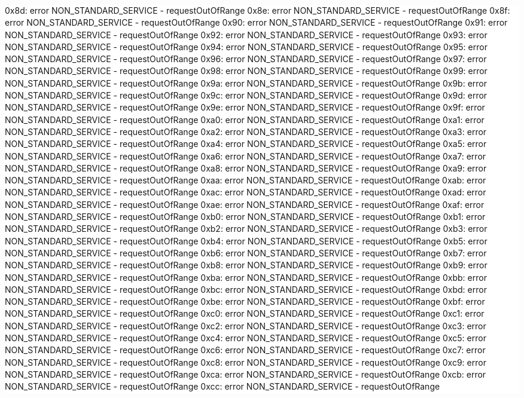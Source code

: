 0x8d: error NON_STANDARD_SERVICE - requestOutOfRange
0x8e: error NON_STANDARD_SERVICE - requestOutOfRange
0x8f: error NON_STANDARD_SERVICE - requestOutOfRange
0x90: error NON_STANDARD_SERVICE - requestOutOfRange
0x91: error NON_STANDARD_SERVICE - requestOutOfRange
0x92: error NON_STANDARD_SERVICE - requestOutOfRange
0x93: error NON_STANDARD_SERVICE - requestOutOfRange
0x94: error NON_STANDARD_SERVICE - requestOutOfRange
0x95: error NON_STANDARD_SERVICE - requestOutOfRange
0x96: error NON_STANDARD_SERVICE - requestOutOfRange
0x97: error NON_STANDARD_SERVICE - requestOutOfRange
0x98: error NON_STANDARD_SERVICE - requestOutOfRange
0x99: error NON_STANDARD_SERVICE - requestOutOfRange
0x9a: error NON_STANDARD_SERVICE - requestOutOfRange
0x9b: error NON_STANDARD_SERVICE - requestOutOfRange
0x9c: error NON_STANDARD_SERVICE - requestOutOfRange
0x9d: error NON_STANDARD_SERVICE - requestOutOfRange
0x9e: error NON_STANDARD_SERVICE - requestOutOfRange
0x9f: error NON_STANDARD_SERVICE - requestOutOfRange
0xa0: error NON_STANDARD_SERVICE - requestOutOfRange
0xa1: error NON_STANDARD_SERVICE - requestOutOfRange
0xa2: error NON_STANDARD_SERVICE - requestOutOfRange
0xa3: error NON_STANDARD_SERVICE - requestOutOfRange
0xa4: error NON_STANDARD_SERVICE - requestOutOfRange
0xa5: error NON_STANDARD_SERVICE - requestOutOfRange
0xa6: error NON_STANDARD_SERVICE - requestOutOfRange
0xa7: error NON_STANDARD_SERVICE - requestOutOfRange
0xa8: error NON_STANDARD_SERVICE - requestOutOfRange
0xa9: error NON_STANDARD_SERVICE - requestOutOfRange
0xaa: error NON_STANDARD_SERVICE - requestOutOfRange
0xab: error NON_STANDARD_SERVICE - requestOutOfRange
0xac: error NON_STANDARD_SERVICE - requestOutOfRange
0xad: error NON_STANDARD_SERVICE - requestOutOfRange
0xae: error NON_STANDARD_SERVICE - requestOutOfRange
0xaf: error NON_STANDARD_SERVICE - requestOutOfRange
0xb0: error NON_STANDARD_SERVICE - requestOutOfRange
0xb1: error NON_STANDARD_SERVICE - requestOutOfRange
0xb2: error NON_STANDARD_SERVICE - requestOutOfRange
0xb3: error NON_STANDARD_SERVICE - requestOutOfRange
0xb4: error NON_STANDARD_SERVICE - requestOutOfRange
0xb5: error NON_STANDARD_SERVICE - requestOutOfRange
0xb6: error NON_STANDARD_SERVICE - requestOutOfRange
0xb7: error NON_STANDARD_SERVICE - requestOutOfRange
0xb8: error NON_STANDARD_SERVICE - requestOutOfRange
0xb9: error NON_STANDARD_SERVICE - requestOutOfRange
0xba: error NON_STANDARD_SERVICE - requestOutOfRange
0xbb: error NON_STANDARD_SERVICE - requestOutOfRange
0xbc: error NON_STANDARD_SERVICE - requestOutOfRange
0xbd: error NON_STANDARD_SERVICE - requestOutOfRange
0xbe: error NON_STANDARD_SERVICE - requestOutOfRange
0xbf: error NON_STANDARD_SERVICE - requestOutOfRange
0xc0: error NON_STANDARD_SERVICE - requestOutOfRange
0xc1: error NON_STANDARD_SERVICE - requestOutOfRange
0xc2: error NON_STANDARD_SERVICE - requestOutOfRange
0xc3: error NON_STANDARD_SERVICE - requestOutOfRange
0xc4: error NON_STANDARD_SERVICE - requestOutOfRange
0xc5: error NON_STANDARD_SERVICE - requestOutOfRange
0xc6: error NON_STANDARD_SERVICE - requestOutOfRange
0xc7: error NON_STANDARD_SERVICE - requestOutOfRange
0xc8: error NON_STANDARD_SERVICE - requestOutOfRange
0xc9: error NON_STANDARD_SERVICE - requestOutOfRange
0xca: error NON_STANDARD_SERVICE - requestOutOfRange
0xcb: error NON_STANDARD_SERVICE - requestOutOfRange
0xcc: error NON_STANDARD_SERVICE - requestOutOfRange
